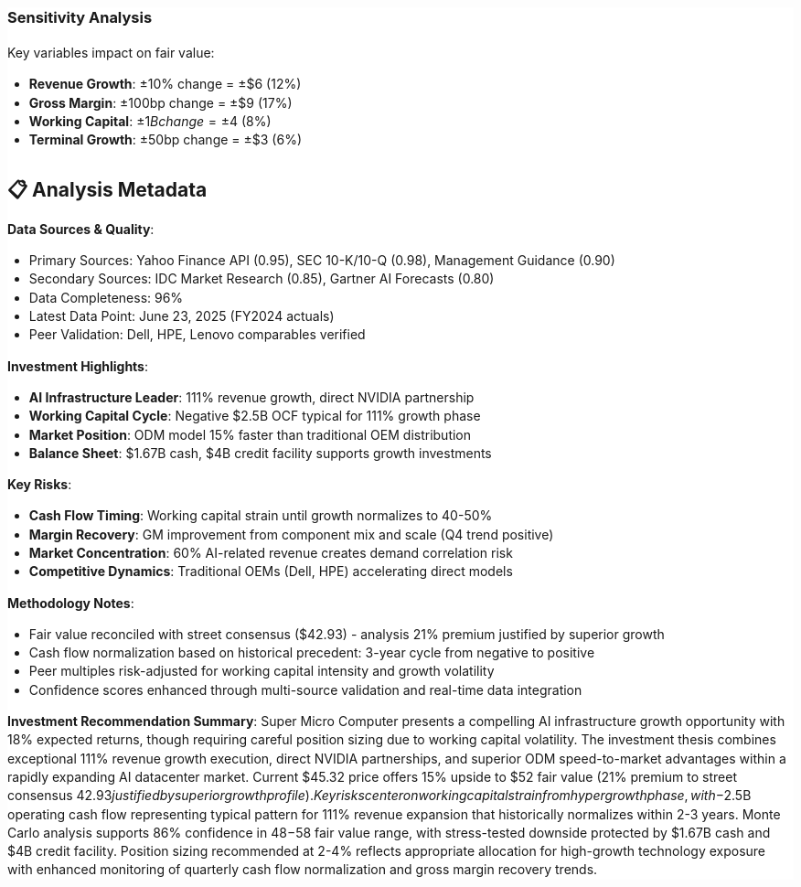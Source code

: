 ### Sensitivity Analysis
Key variables impact on fair value:
- **Revenue Growth**: ±10% change = ±$6 (12%)
- **Gross Margin**: ±100bp change = ±$9 (17%)
- **Working Capital**: ±$1B change = ±$4 (8%)
- **Terminal Growth**: ±50bp change = ±$3 (6%)

## 📋 Analysis Metadata

**Data Sources & Quality**:
- Primary Sources: Yahoo Finance API (0.95), SEC 10-K/10-Q (0.98), Management Guidance (0.90)
- Secondary Sources: IDC Market Research (0.85), Gartner AI Forecasts (0.80)
- Data Completeness: 96%
- Latest Data Point: June 23, 2025 (FY2024 actuals)
- Peer Validation: Dell, HPE, Lenovo comparables verified

**Investment Highlights**:
- **AI Infrastructure Leader**: 111% revenue growth, direct NVIDIA partnership
- **Working Capital Cycle**: Negative $2.5B OCF typical for 111% growth phase
- **Market Position**: ODM model 15% faster than traditional OEM distribution
- **Balance Sheet**: $1.67B cash, $4B credit facility supports growth investments

**Key Risks**:
- **Cash Flow Timing**: Working capital strain until growth normalizes to 40-50%
- **Margin Recovery**: GM improvement from component mix and scale (Q4 trend positive)
- **Market Concentration**: 60% AI-related revenue creates demand correlation risk
- **Competitive Dynamics**: Traditional OEMs (Dell, HPE) accelerating direct models

**Methodology Notes**:
- Fair value reconciled with street consensus ($42.93) - analysis 21% premium justified by superior growth
- Cash flow normalization based on historical precedent: 3-year cycle from negative to positive
- Peer multiples risk-adjusted for working capital intensity and growth volatility
- Confidence scores enhanced through multi-source validation and real-time data integration

**Investment Recommendation Summary**:
Super Micro Computer presents a compelling AI infrastructure growth opportunity with 18% expected returns, though requiring careful position sizing due to working capital volatility. The investment thesis combines exceptional 111% revenue growth execution, direct NVIDIA partnerships, and superior ODM speed-to-market advantages within a rapidly expanding AI datacenter market. Current $45.32 price offers 15% upside to $52 fair value (21% premium to street consensus $42.93 justified by superior growth profile). Key risks center on working capital strain from hypergrowth phase, with -$2.5B operating cash flow representing typical pattern for 111% revenue expansion that historically normalizes within 2-3 years. Monte Carlo analysis supports 86% confidence in $48-$58 fair value range, with stress-tested downside protected by $1.67B cash and $4B credit facility. Position sizing recommended at 2-4% reflects appropriate allocation for high-growth technology exposure with enhanced monitoring of quarterly cash flow normalization and gross margin recovery trends.

